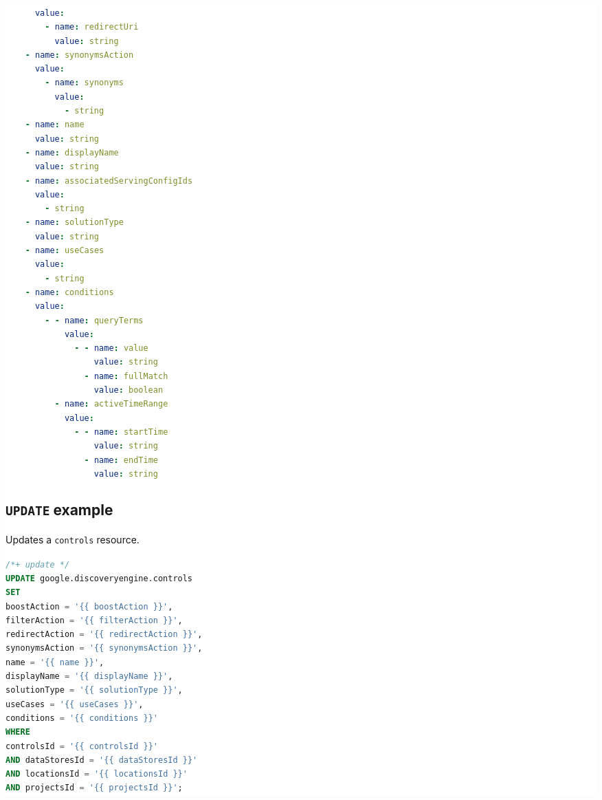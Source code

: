 ```yaml
      value:
        - name: redirectUri
          value: string
    - name: synonymsAction
      value:
        - name: synonyms
          value:
            - string
    - name: name
      value: string
    - name: displayName
      value: string
    - name: associatedServingConfigIds
      value:
        - string
    - name: solutionType
      value: string
    - name: useCases
      value:
        - string
    - name: conditions
      value:
        - - name: queryTerms
            value:
              - - name: value
                  value: string
                - name: fullMatch
                  value: boolean
          - name: activeTimeRange
            value:
              - - name: startTime
                  value: string
                - name: endTime
                  value: string

```
</TabItem>
</Tabs>

## `UPDATE` example

Updates a <code>controls</code> resource.

```sql
/*+ update */
UPDATE google.discoveryengine.controls
SET 
boostAction = '{{ boostAction }}',
filterAction = '{{ filterAction }}',
redirectAction = '{{ redirectAction }}',
synonymsAction = '{{ synonymsAction }}',
name = '{{ name }}',
displayName = '{{ displayName }}',
solutionType = '{{ solutionType }}',
useCases = '{{ useCases }}',
conditions = '{{ conditions }}'
WHERE 
controlsId = '{{ controlsId }}'
AND dataStoresId = '{{ dataStoresId }}'
AND locationsId = '{{ locationsId }}'
AND projectsId = '{{ projectsId }}';
```
